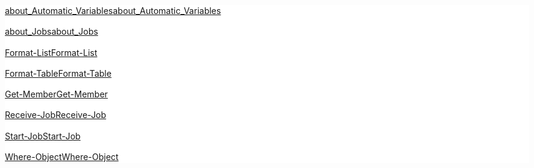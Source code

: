 [<span data-ttu-id="beb47-285">about_Automatic_Variables</span><span class="sxs-lookup"><span data-stu-id="beb47-285">about_Automatic_Variables</span></span>](../Microsoft.PowerShell.Core/About/about_Automatic_Variables.md)

[<span data-ttu-id="beb47-286">about_Jobs</span><span class="sxs-lookup"><span data-stu-id="beb47-286">about_Jobs</span></span>](../Microsoft.PowerShell.Core/About/about_Jobs.md)

[<span data-ttu-id="beb47-287">Format-List</span><span class="sxs-lookup"><span data-stu-id="beb47-287">Format-List</span></span>](../Microsoft.PowerShell.Utility/Format-List.md)

[<span data-ttu-id="beb47-288">Format-Table</span><span class="sxs-lookup"><span data-stu-id="beb47-288">Format-Table</span></span>](../Microsoft.PowerShell.Utility/Format-Table.md)

[<span data-ttu-id="beb47-289">Get-Member</span><span class="sxs-lookup"><span data-stu-id="beb47-289">Get-Member</span></span>](../Microsoft.PowerShell.Utility/Get-Member.md)

[<span data-ttu-id="beb47-290">Receive-Job</span><span class="sxs-lookup"><span data-stu-id="beb47-290">Receive-Job</span></span>](../Microsoft.PowerShell.Core/Receive-Job.md)

[<span data-ttu-id="beb47-291">Start-Job</span><span class="sxs-lookup"><span data-stu-id="beb47-291">Start-Job</span></span>](../Microsoft.PowerShell.Core/Start-Job.md)

[<span data-ttu-id="beb47-292">Where-Object</span><span class="sxs-lookup"><span data-stu-id="beb47-292">Where-Object</span></span>](..//Microsoft.PowerShell.Core/Where-Object.md)

